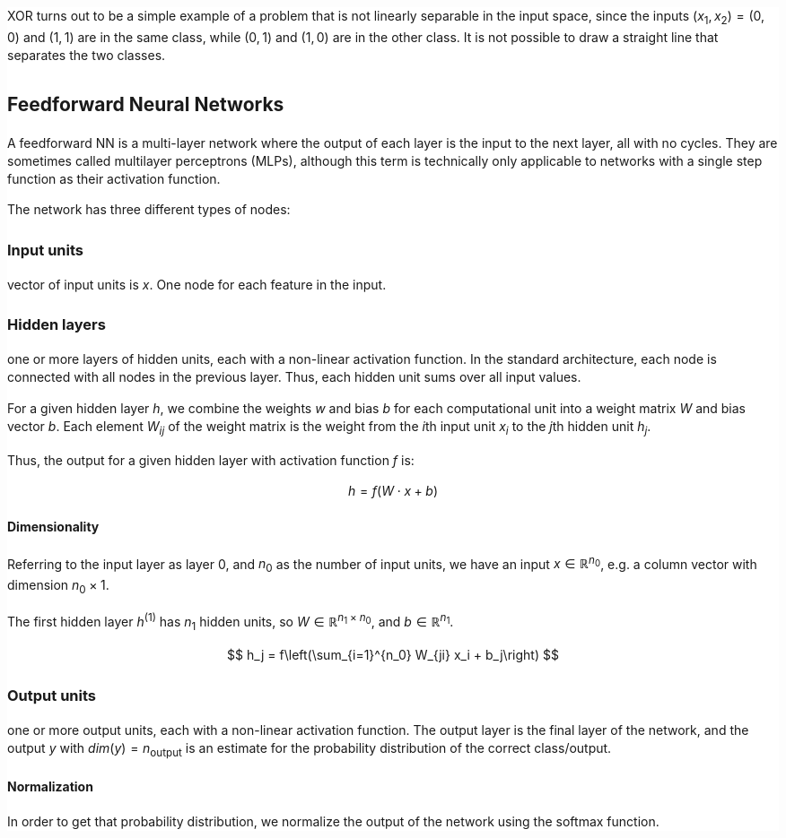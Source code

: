 XOR turns out to be a simple example of a problem that is not linearly separable in the input space, since the inputs $(x_1, x_2) = (0, 0)$ and $(1, 1)$ are in the same class, while $(0, 1)$ and $(1, 0)$ are in the other class. It is not possible to draw a straight line that separates the two classes.

## Feedforward Neural Networks

A feedforward NN is a multi-layer network where the output of each layer is the input to the next layer, all with no cycles. They are sometimes called multilayer perceptrons (MLPs), although this term is technically only applicable to networks with a single step function as their activation function.

The network has three different types of nodes:

### Input units

vector of input units is $x$. One node for each feature in the input.

### Hidden layers

one or more layers of hidden units, each with a non-linear activation function. In the standard architecture, each node is connected with all nodes in the previous layer. Thus, each hidden unit sums over all input values.

For a given hidden layer $h$, we combine the weights $w$ and bias $b$ for each computational unit into a weight matrix $W$ and bias vector $b$. Each element $W_{ij}$ of the weight matrix is the weight from the $i$th input unit $x_i$ to the $j$th hidden unit $h_j$.

Thus, the output for a given hidden layer with activation function $f$ is:

$$
h = f(W \cdot x + b)
$$

#### Dimensionality

Referring to the input layer as layer $0$, and $n_0$ as the number of input units, we have an input $x \in \mathbb{R}^{n_0}$, e.g. a column vector with dimension $n_0 \times 1$.

The first hidden layer $h^{(1)}$ has $n_1$ hidden units, so $W \in \mathbb{R}^{n_1 \times n_0}$, and $b \in \mathbb{R}^{n_1}$.

$$
h_j = f\left(\sum_{i=1}^{n_0} W_{ji} x_i + b_j\right)
$$

### Output units

one or more output units, each with a non-linear activation function. The output layer is the final layer of the network, and the output $y$ with $dim(y) = n_{\text{output}}$ is an estimate for the probability distribution of the correct class/output.

#### Normalization

In order to get that probability distribution, we normalize the output of the network using the softmax function.
